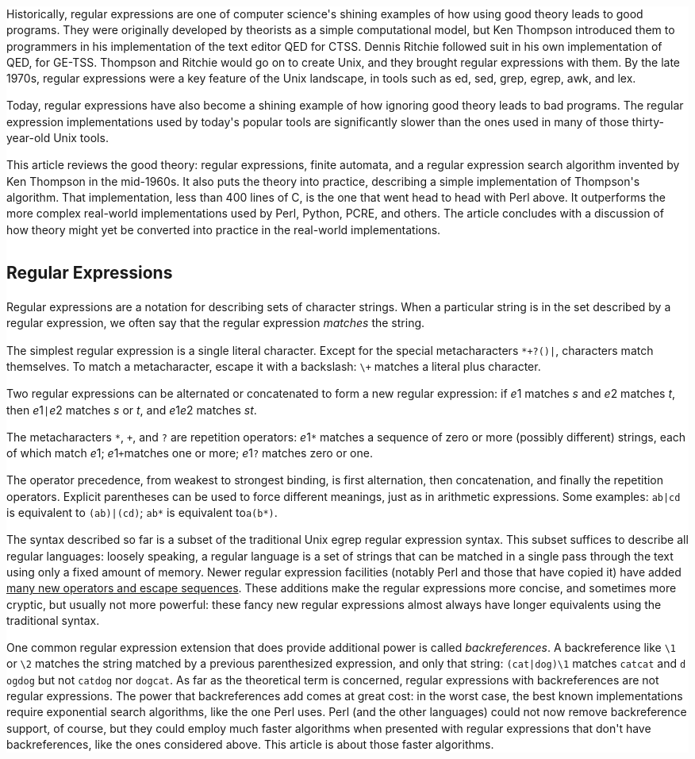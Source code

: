 Historically, regular expressions are one of computer science's shining examples of how using good theory leads to good programs. They were originally developed by theorists as a simple computational model, but Ken Thompson introduced them to programmers in his implementation of the text editor QED for CTSS. Dennis Ritchie followed suit in his own implementation of QED, for GE-TSS. Thompson and Ritchie would go on to create Unix, and they brought regular expressions with them. By the late 1970s, regular expressions were a key feature of the Unix landscape, in tools such as ed, sed, grep, egrep, awk, and lex.

Today, regular expressions have also become a shining example of how ignoring good theory leads to bad programs. The regular expression implementations used by today's popular tools are significantly slower than the ones used in many of those thirty-year-old Unix tools.

This article reviews the good theory: regular expressions, finite automata, and a regular expression search algorithm invented by Ken Thompson in the mid-1960s. It also puts the theory into practice, describing a simple implementation of Thompson's algorithm. That implementation, less than 400 lines of C, is the one that went head to head with Perl above. It outperforms the more complex real-world implementations used by Perl, Python, PCRE, and others. The article concludes with a discussion of how theory might yet be converted into practice in the real-world implementations.

## Regular Expressions

Regular expressions are a notation for describing sets of character strings. When a particular string is in the set described by a regular expression, we often say that the regular expression *matches* the string.

The simplest regular expression is a single literal character. Except for the special metacharacters `*+?()|`, characters match themselves. To match a metacharacter, escape it with a backslash: `\+` matches a literal plus character.

Two regular expressions can be alternated or concatenated to form a new regular expression: if *e*1 matches *s* and *e*2 matches *t*, then *e*1`|`*e*2 matches *s* or *t*, and *e*1*e*2 matches *st*.

The metacharacters `*`, `+`, and `?` are repetition operators: *e*1`*` matches a sequence of zero or more (possibly different) strings, each of which match *e*1; *e*1`+`matches one or more; *e*1`?` matches zero or one.

The operator precedence, from weakest to strongest binding, is first alternation, then concatenation, and finally the repetition operators. Explicit parentheses can be used to force different meanings, just as in arithmetic expressions. Some examples: `ab|cd` is equivalent to `(ab)|(cd)`; `ab*` is equivalent to`a(b*)`.

The syntax described so far is a subset of the traditional Unix egrep regular expression syntax. This subset suffices to describe all regular languages: loosely speaking, a regular language is a set of strings that can be matched in a single pass through the text using only a fixed amount of memory. Newer regular expression facilities (notably Perl and those that have copied it) have added [many new operators and escape sequences](http://www.perl.com/doc/manual/html/pod/perlre.html). These additions make the regular expressions more concise, and sometimes more cryptic, but usually not more powerful: these fancy new regular expressions almost always have longer equivalents using the traditional syntax.

One common regular expression extension that does provide additional power is called *backreferences*. A backreference like `\1` or `\2` matches the string matched by a previous parenthesized expression, and only that string: `(cat|dog)\1` matches `catcat` and `dogdog` but not `catdog` nor `dogcat`. As far as the theoretical term is concerned, regular expressions with backreferences are not regular expressions. The power that backreferences add comes at great cost: in the worst case, the best known implementations require exponential search algorithms, like the one Perl uses. Perl (and the other languages) could not now remove backreference support, of course, but they could employ much faster algorithms when presented with regular expressions that don't have backreferences, like the ones considered above. This article is about those faster algorithms.
